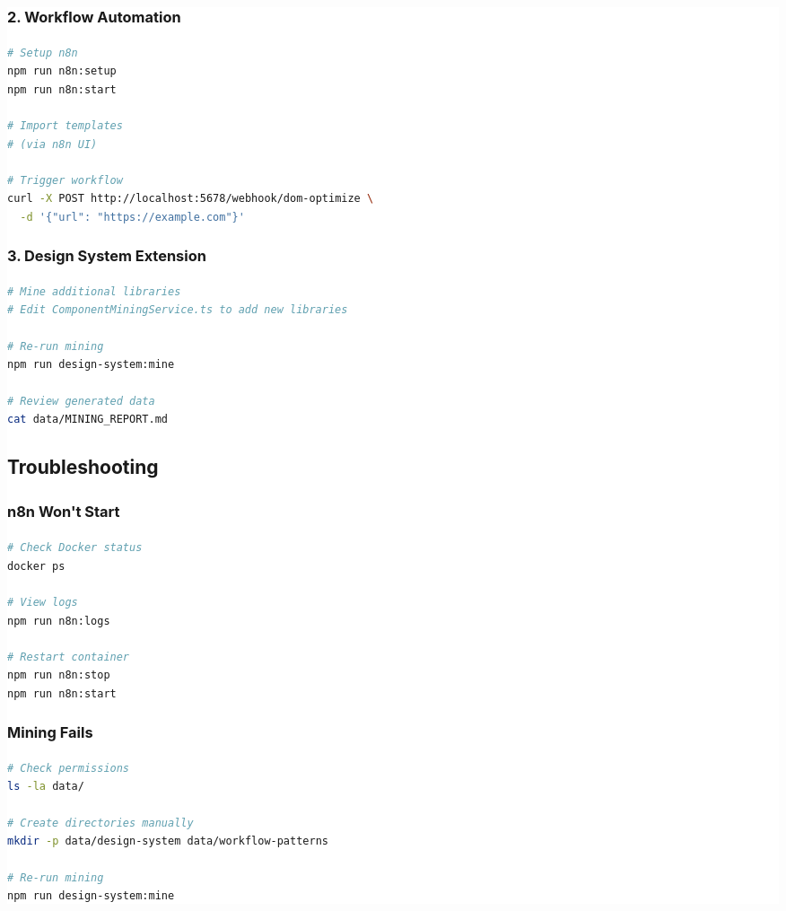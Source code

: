 ### 2. Workflow Automation
```bash
# Setup n8n
npm run n8n:setup
npm run n8n:start

# Import templates
# (via n8n UI)

# Trigger workflow
curl -X POST http://localhost:5678/webhook/dom-optimize \
  -d '{"url": "https://example.com"}'
```

### 3. Design System Extension
```bash
# Mine additional libraries
# Edit ComponentMiningService.ts to add new libraries

# Re-run mining
npm run design-system:mine

# Review generated data
cat data/MINING_REPORT.md
```

## Troubleshooting

### n8n Won't Start
```bash
# Check Docker status
docker ps

# View logs
npm run n8n:logs

# Restart container
npm run n8n:stop
npm run n8n:start
```

### Mining Fails
```bash
# Check permissions
ls -la data/

# Create directories manually
mkdir -p data/design-system data/workflow-patterns

# Re-run mining
npm run design-system:mine
```
